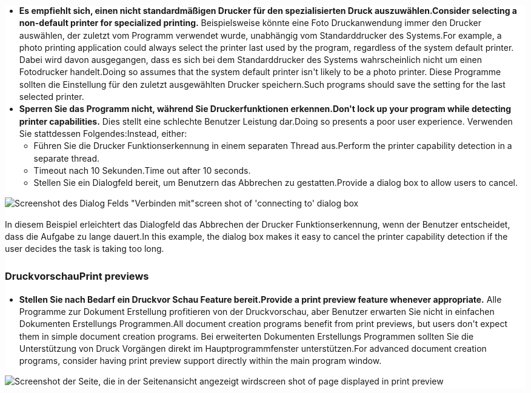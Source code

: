 -   <span data-ttu-id="874bb-397">**Es empfiehlt sich, einen nicht standardmäßigen Drucker für den spezialisierten Druck auszuwählen.**</span><span class="sxs-lookup"><span data-stu-id="874bb-397">**Consider selecting a non-default printer for specialized printing.**</span></span> <span data-ttu-id="874bb-398">Beispielsweise könnte eine Foto Druckanwendung immer den Drucker auswählen, der zuletzt vom Programm verwendet wurde, unabhängig vom Standarddrucker des Systems.</span><span class="sxs-lookup"><span data-stu-id="874bb-398">For example, a photo printing application could always select the printer last used by the program, regardless of the system default printer.</span></span> <span data-ttu-id="874bb-399">Dabei wird davon ausgegangen, dass es sich bei dem Standarddrucker des Systems wahrscheinlich nicht um einen Fotodrucker handelt.</span><span class="sxs-lookup"><span data-stu-id="874bb-399">Doing so assumes that the system default printer isn't likely to be a photo printer.</span></span> <span data-ttu-id="874bb-400">Diese Programme sollten die Einstellung für den zuletzt ausgewählten Drucker speichern.</span><span class="sxs-lookup"><span data-stu-id="874bb-400">Such programs should save the setting for the last selected printer.</span></span>
-   <span data-ttu-id="874bb-401">**Sperren Sie das Programm nicht, während Sie Druckerfunktionen erkennen.**</span><span class="sxs-lookup"><span data-stu-id="874bb-401">**Don't lock up your program while detecting printer capabilities.**</span></span> <span data-ttu-id="874bb-402">Dies stellt eine schlechte Benutzer Leistung dar.</span><span class="sxs-lookup"><span data-stu-id="874bb-402">Doing so presents a poor user experience.</span></span> <span data-ttu-id="874bb-403">Verwenden Sie stattdessen Folgendes:</span><span class="sxs-lookup"><span data-stu-id="874bb-403">Instead, either:</span></span>
    -   <span data-ttu-id="874bb-404">Führen Sie die Drucker Funktionserkennung in einem separaten Thread aus.</span><span class="sxs-lookup"><span data-stu-id="874bb-404">Perform the printer capability detection in a separate thread.</span></span>
    -   <span data-ttu-id="874bb-405">Timeout nach 10 Sekunden.</span><span class="sxs-lookup"><span data-stu-id="874bb-405">Time out after 10 seconds.</span></span>
    -   <span data-ttu-id="874bb-406">Stellen Sie ein Dialogfeld bereit, um Benutzern das Abbrechen zu gestatten.</span><span class="sxs-lookup"><span data-stu-id="874bb-406">Provide a dialog box to allow users to cancel.</span></span>

![<span data-ttu-id="874bb-407">Screenshot des Dialog Felds "Verbinden mit"</span><span class="sxs-lookup"><span data-stu-id="874bb-407">screen shot of 'connecting to' dialog box</span></span> ](images/exper-printing-image12.png)

<span data-ttu-id="874bb-408">In diesem Beispiel erleichtert das Dialogfeld das Abbrechen der Drucker Funktionserkennung, wenn der Benutzer entscheidet, dass die Aufgabe zu lange dauert.</span><span class="sxs-lookup"><span data-stu-id="874bb-408">In this example, the dialog box makes it easy to cancel the printer capability detection if the user decides the task is taking too long.</span></span>

### <a name="print-previews"></a><span data-ttu-id="874bb-409">Druckvorschau</span><span class="sxs-lookup"><span data-stu-id="874bb-409">Print previews</span></span>

-   <span data-ttu-id="874bb-410">**Stellen Sie nach Bedarf ein Druckvor Schau Feature bereit.**</span><span class="sxs-lookup"><span data-stu-id="874bb-410">**Provide a print preview feature whenever appropriate.**</span></span> <span data-ttu-id="874bb-411">Alle Programme zur Dokument Erstellung profitieren von der Druckvorschau, aber Benutzer erwarten Sie nicht in einfachen Dokumenten Erstellungs Programmen.</span><span class="sxs-lookup"><span data-stu-id="874bb-411">All document creation programs benefit from print previews, but users don't expect them in simple document creation programs.</span></span> <span data-ttu-id="874bb-412">Bei erweiterten Dokumenten Erstellungs Programmen sollten Sie die Unterstützung von Druck Vorgängen direkt im Hauptprogrammfenster unterstützen.</span><span class="sxs-lookup"><span data-stu-id="874bb-412">For advanced document creation programs, consider having print preview support directly within the main program window.</span></span>

![<span data-ttu-id="874bb-413">Screenshot der Seite, die in der Seitenansicht angezeigt wird</span><span class="sxs-lookup"><span data-stu-id="874bb-413">screen shot of page displayed in print preview</span></span> ](images/exper-printing-image13.png)
